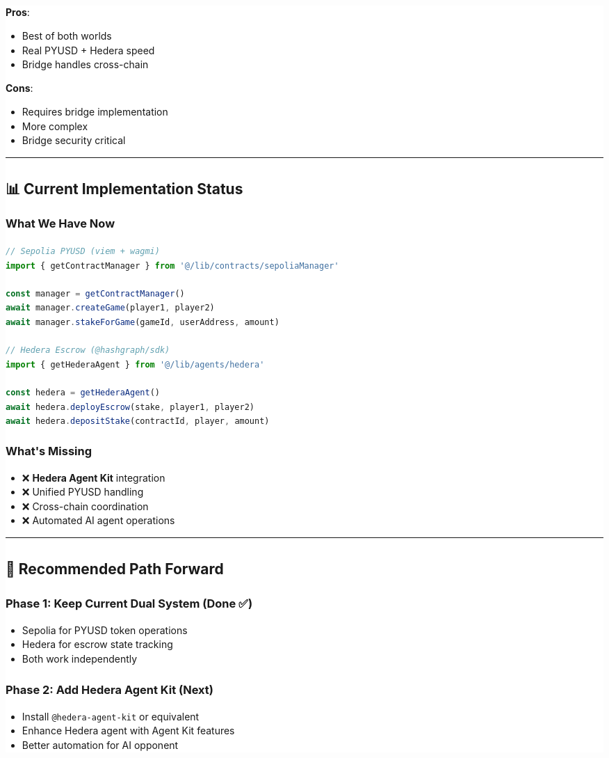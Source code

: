 **Pros**:
- Best of both worlds
- Real PYUSD + Hedera speed
- Bridge handles cross-chain

**Cons**:
- Requires bridge implementation
- More complex
- Bridge security critical

---

## 📊 Current Implementation Status

### What We Have Now

```typescript
// Sepolia PYUSD (viem + wagmi)
import { getContractManager } from '@/lib/contracts/sepoliaManager'

const manager = getContractManager()
await manager.createGame(player1, player2)
await manager.stakeForGame(gameId, userAddress, amount)

// Hedera Escrow (@hashgraph/sdk)
import { getHederaAgent } from '@/lib/agents/hedera'

const hedera = getHederaAgent()
await hedera.deployEscrow(stake, player1, player2)
await hedera.depositStake(contractId, player, amount)
```

### What's Missing

- ❌ **Hedera Agent Kit** integration
- ❌ Unified PYUSD handling
- ❌ Cross-chain coordination
- ❌ Automated AI agent operations

---

## 🚀 Recommended Path Forward

### **Phase 1: Keep Current Dual System** (Done ✅)
- Sepolia for PYUSD token operations
- Hedera for escrow state tracking
- Both work independently

### **Phase 2: Add Hedera Agent Kit** (Next)
- Install `@hedera-agent-kit` or equivalent
- Enhance Hedera agent with Agent Kit features
- Better automation for AI opponent
